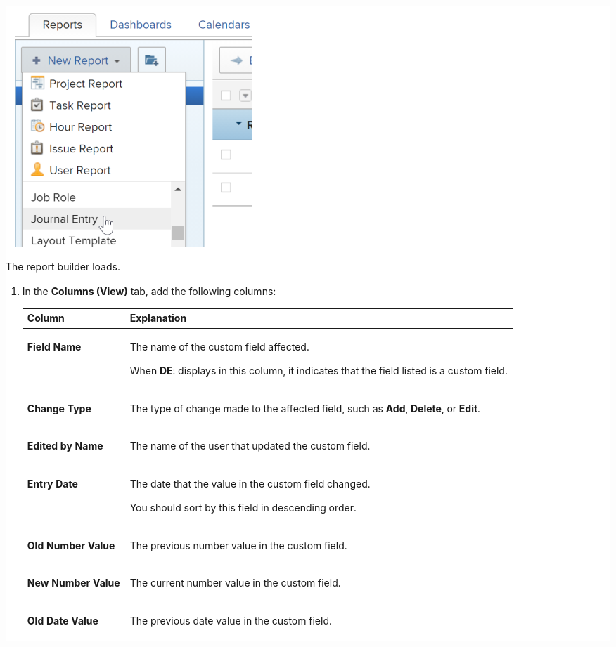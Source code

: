    ![](assets/classic-select-journal-entry-350x343.png)

   The report builder loads.

1. In the **Columns (View)** tab, add the following columns:

   <table cellspacing="15"> 
    <col> 
    <col> 
    <thead> 
     <tr> 
      <th>Column</th> 
      <th>Explanation</th> 
     </tr> 
    </thead> 
    <tbody> 
     <tr> 
      <td> <p style="font-weight: bold;">Field Name</p> </td> 
      <td> <p>The name of the custom field affected.</p> <p><span style="font-weight: normal;">When</span> <strong>DE</strong>:<span style="font-weight: normal;"> displays in this column, it indicates that the field listed is a custom field.</span></p> </td> 
     </tr> 
     <tr> 
      <td> <p style="font-weight: bold;">Change Type</p> </td> 
      <td> <p>The type of change made to the affected field, such as <strong>Add</strong>, <strong>Delete</strong>, or <strong>Edit</strong>.</p> </td> 
     </tr> 
     <tr> 
      <td> <p style="font-weight: bold;">Edited by Name</p> </td> 
      <td> <p>The name of the user that updated the custom field.</p> </td> 
     </tr> 
     <tr> 
      <td> <p style="font-weight: bold;">Entry Date</p> </td> 
      <td> <p>The date that the value in the custom field changed.</p> <p>You should sort by this field in descending order.</p> </td> 
     </tr> 
     <tr> 
      <td> <p style="font-weight: bold;">Old Number Value</p> </td> 
      <td> <p>The previous number value in the custom field.</p> </td> 
     </tr> 
     <tr> 
      <td> <p style="font-weight: bold;">New Number Value</p> </td> 
      <td> <p>The current number value in the custom field.</p> </td> 
     </tr> 
     <tr> 
      <td> <p style="font-weight: bold;">Old Date Value</p> </td> 
      <td> <p>The previous date value in the custom field.</p> </td> 